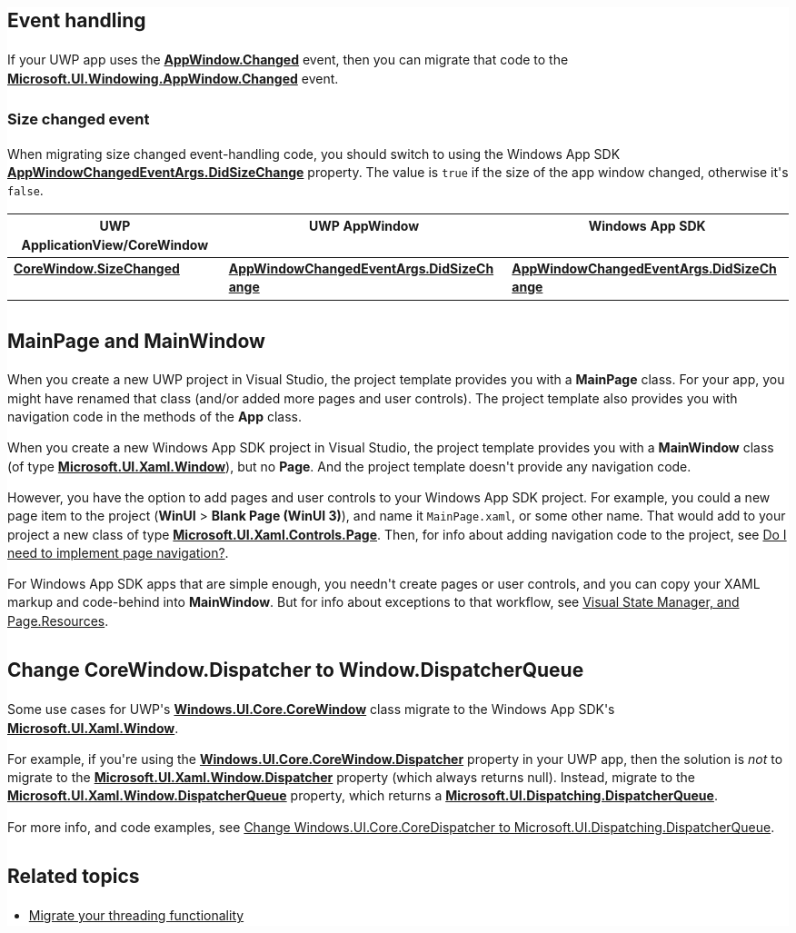 ## Event handling

If your UWP app uses the [**AppWindow.Changed**](/uwp/api/windows.ui.windowmanagement.appwindow.changed) event, then you can migrate that code to the [**Microsoft.UI.Windowing.AppWindow.Changed**](/windows/windows-app-sdk/api/winrt/microsoft.ui.windowing.appwindow.changed) event.

### Size changed event

When migrating size changed event-handling code, you should switch to using the Windows App SDK [**AppWindowChangedEventArgs.DidSizeChange**](/windows/windows-app-sdk/api/winrt/microsoft.ui.windowing.appwindowchangedeventargs.didsizechange) property. The value is `true` if the size of the app window changed, otherwise it's `false`.

|UWP ApplicationView/CoreWindow|UWP AppWindow|Windows App SDK|
|-|-|-|
|[**CoreWindow.SizeChanged**](/uwp/api/windows.ui.core.corewindow.sizechanged)|[**AppWindowChangedEventArgs.DidSizeChange**](/uwp/api/windows.ui.windowmanagement.appwindowchangedeventargs.didsizechange)|[**AppWindowChangedEventArgs.DidSizeChange**](/windows/windows-app-sdk/api/winrt/microsoft.ui.windowing.appwindowchangedeventargs.didsizechange)|

## MainPage and MainWindow

When you create a new UWP project in Visual Studio, the project template provides you with a **MainPage** class. For your app, you might have renamed that class (and/or added more pages and user controls). The project template also provides you with navigation code in the methods of the **App** class.

When you create a new Windows App SDK project in Visual Studio, the project template provides you with a **MainWindow** class (of type [**Microsoft.UI.Xaml.Window**](/windows/winui/api/microsoft.ui.xaml.window)), but no **Page**. And the project template doesn't provide any navigation code.

However, you have the option to add pages and user controls to your Windows App SDK project. For example, you could a new page item to the project (**WinUI** > **Blank Page (WinUI 3)**), and name it `MainPage.xaml`, or some other name. That would add to your project a new class of type [**Microsoft.UI.Xaml.Controls.Page**](/windows/winui/api/microsoft.ui.xaml.controls.page). Then, for info about adding navigation code to the project, see [Do I need to implement page navigation?](winui3.md#do-i-need-to-implement-page-navigation).

For Windows App SDK apps that are simple enough, you needn't create pages or user controls, and you can copy your XAML markup and code-behind into **MainWindow**. But for info about exceptions to that workflow, see [Visual State Manager, and Page.Resources](winui3.md#visual-state-manager-and-pageresources).

## Change CoreWindow.Dispatcher to Window.DispatcherQueue

Some use cases for UWP's [**Windows.UI.Core.CoreWindow**](/uwp/api/windows.ui.core.corewindow) class migrate to the Windows App SDK's [**Microsoft.UI.Xaml.Window**](/windows/winui/api/microsoft.ui.xaml.window).

For example, if you're using the [**Windows.UI.Core.CoreWindow.Dispatcher**](/uwp/api/windows.ui.core.corewindow.dispatcher) property in your UWP app, then the solution is *not* to migrate to the [**Microsoft.UI.Xaml.Window.Dispatcher**](/windows/winui/api/microsoft.ui.xaml.window.dispatcher) property (which always returns null). Instead, migrate to the [**Microsoft.UI.Xaml.Window.DispatcherQueue**](/windows/winui/api/microsoft.ui.xaml.window.dispatcherqueue) property, which returns a [**Microsoft.UI.Dispatching.DispatcherQueue**](/windows/winui/api/microsoft.ui.xaml.window.dispatcherqueue).

For more info, and code examples, see [Change Windows.UI.Core.CoreDispatcher to Microsoft.UI.Dispatching.DispatcherQueue](threading.md#change-windowsuicorecoredispatcher-to-microsoftuidispatchingdispatcherqueue).

## Related topics

* [Migrate your threading functionality](threading.md)
